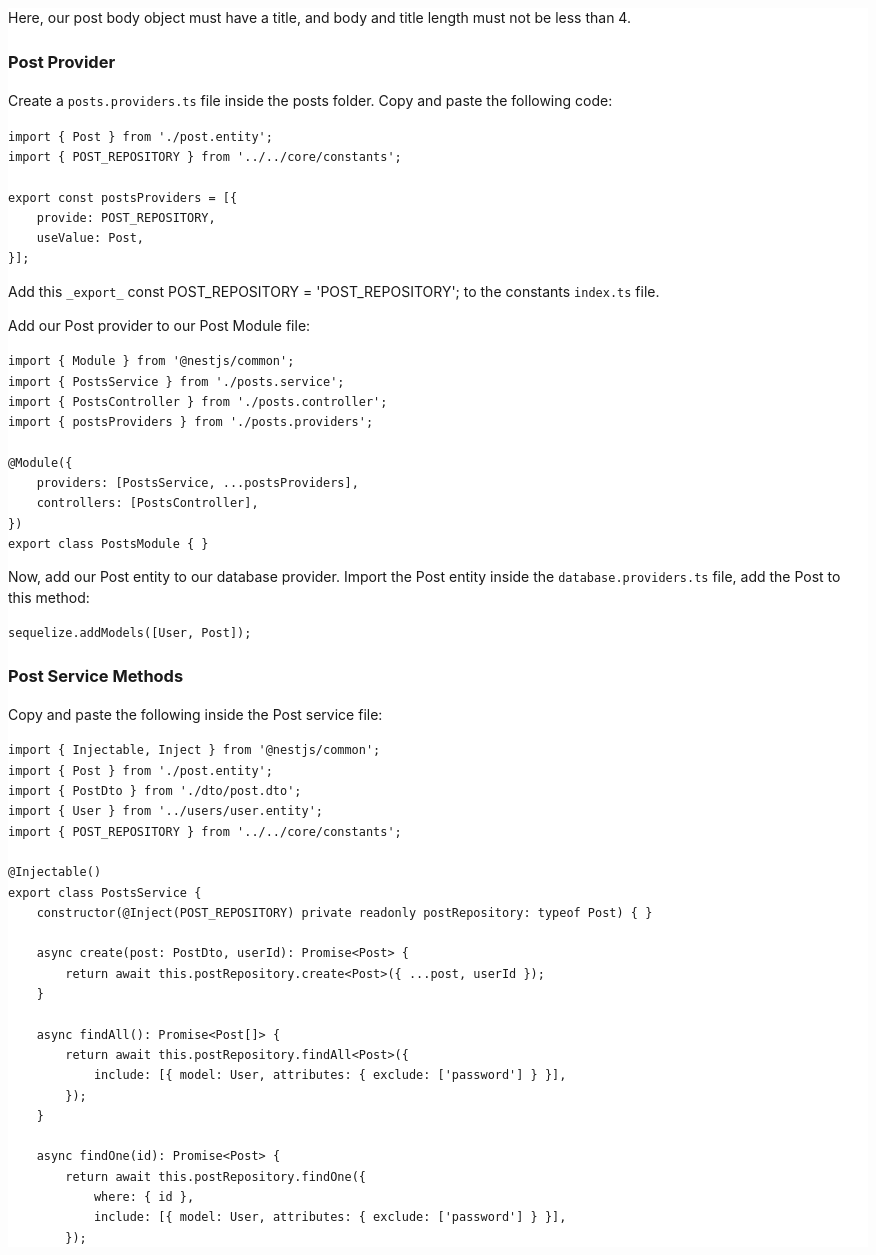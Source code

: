 Here, our post body object must have a title, and body and title length must not be less than 4.

### Post Provider

Create a `posts.providers.ts` file inside the posts folder. Copy and paste the following code:

```
import { Post } from './post.entity';
import { POST_REPOSITORY } from '../../core/constants';

export const postsProviders = [{
    provide: POST_REPOSITORY,
    useValue: Post,
}];
```

Add this `_export_` const POST\_REPOSITORY = 'POST\_REPOSITORY'; to the constants `index.ts` file.

Add our Post provider to our Post Module file:

```
import { Module } from '@nestjs/common';
import { PostsService } from './posts.service';
import { PostsController } from './posts.controller';
import { postsProviders } from './posts.providers';

@Module({
    providers: [PostsService, ...postsProviders],
    controllers: [PostsController],
})
export class PostsModule { }
```

Now, add our Post entity to our database provider. Import the Post entity inside the `database.providers.ts` file, add the Post to this method:

`sequelize.addModels([User, Post]);`

### Post Service Methods

Copy and paste the following inside the Post service file:

```
import { Injectable, Inject } from '@nestjs/common';
import { Post } from './post.entity';
import { PostDto } from './dto/post.dto';
import { User } from '../users/user.entity';
import { POST_REPOSITORY } from '../../core/constants';

@Injectable()
export class PostsService {
    constructor(@Inject(POST_REPOSITORY) private readonly postRepository: typeof Post) { }

    async create(post: PostDto, userId): Promise<Post> {
        return await this.postRepository.create<Post>({ ...post, userId });
    }

    async findAll(): Promise<Post[]> {
        return await this.postRepository.findAll<Post>({
            include: [{ model: User, attributes: { exclude: ['password'] } }],
        });
    }

    async findOne(id): Promise<Post> {
        return await this.postRepository.findOne({
            where: { id },
            include: [{ model: User, attributes: { exclude: ['password'] } }],
        });
```

[1]: https://nodejs.org/
[2]: http://www.typescriptlang.org/
[3]: https://www.postman.com/
[4]: https://nodejs.org/
[5]: https://github.com/onwuvic/nest-blog-api
[6]: https://github.com/RobinBuschmann/sequelize-typescript#readme
[7]: https://github.com/jaredhanson/passport
[8]: https://docs.nestjs.com/exception-filters
[9]: https://github.com/typestack/class-validator
[10]: https://nestjs.com/
[11]: https://github.com/onwuvic/nest-blog-api
[12]: https://www.linkedin.com/in/victoronwuzor/
[13]: https://twitter.com/victoronwuzor